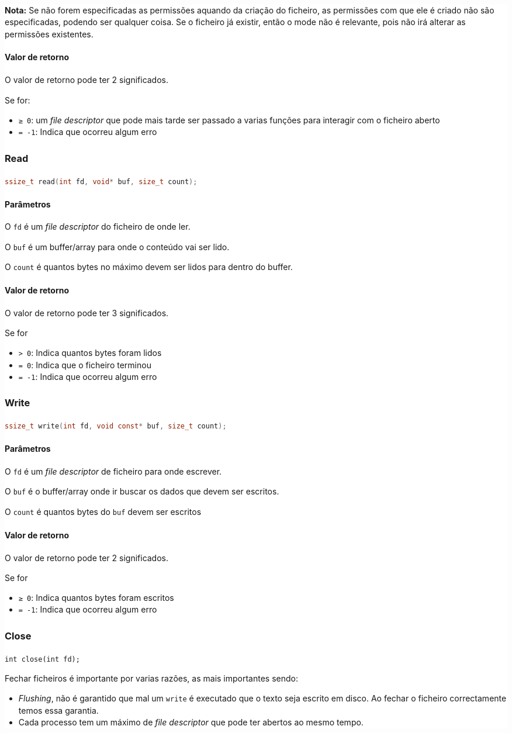 **Nota:** Se não forem especificadas as permissões aquando da criação do
ficheiro, as permissões com que ele é criado não são especificadas, podendo ser
qualquer coisa. Se o ficheiro já existir, então o mode não é relevante, pois
não irá alterar as permissões existentes.

#### Valor de retorno
O valor de retorno pode ter 2 significados.

Se for:
- `≥ 0`: um *file descriptor* que pode mais tarde ser passado a varias funções
  para interagir com o ficheiro aberto
- `= -1`: Indica que ocorreu algum erro

### Read
```c
ssize_t read(int fd, void* buf, size_t count);
```

#### Parâmetros
O `fd` é um *file descriptor* do ficheiro de onde ler.

O `buf` é um buffer/array para onde o conteúdo vai ser lido.

O `count` é quantos bytes no máximo devem ser lidos para dentro do buffer.

#### Valor de retorno
O valor de retorno pode ter 3 significados.

Se for
- `> 0`: Indica quantos bytes foram lidos
- `= 0`: Indica que o ficheiro terminou
- `= -1`: Indica que ocorreu algum erro

### Write
```c
ssize_t write(int fd, void const* buf, size_t count);
```

#### Parâmetros
O `fd` é um *file descriptor* de ficheiro para onde escrever.

O `buf` é o buffer/array onde ir buscar os dados que devem ser escritos.

O `count` é quantos bytes do `buf` devem ser escritos

#### Valor de retorno
O valor de retorno pode ter 2 significados.

Se for
- `≥ 0`: Indica quantos bytes foram escritos
- `= -1`: Indica que ocorreu algum erro

### Close
```
int close(int fd);
```
Fechar ficheiros é importante por varias razões, as mais importantes sendo:
- *Flushing*, não é garantido que mal um `write` é executado que o texto seja
  escrito em disco. Ao fechar o ficheiro correctamente temos essa garantia.
- Cada processo tem um máximo de *file descriptor* que pode ter abertos ao mesmo
  tempo.
